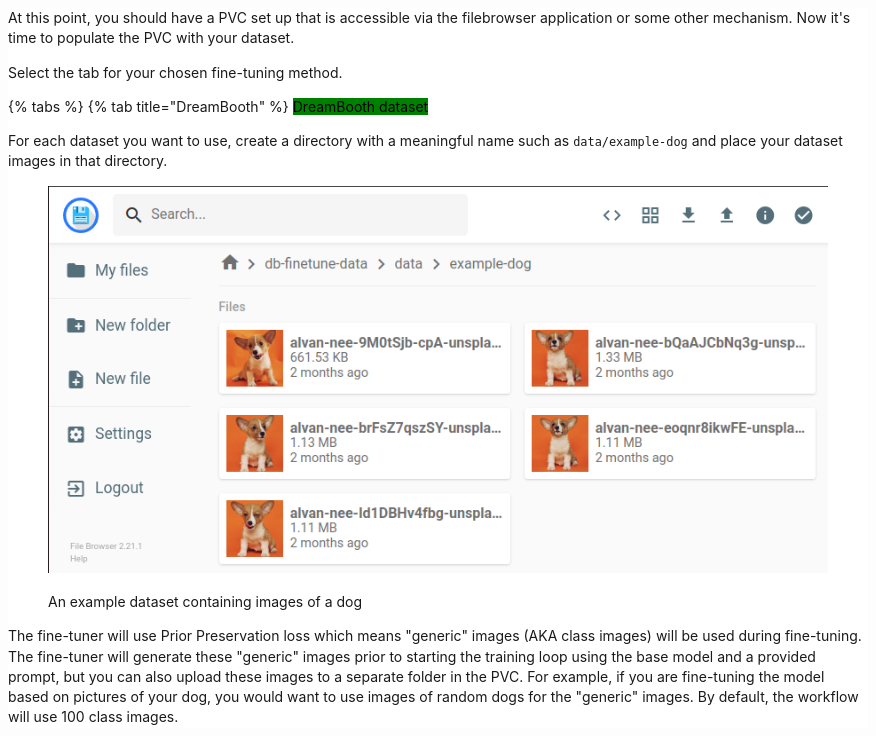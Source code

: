 At this point, you should have a PVC set up that is accessible via the filebrowser application or some other mechanism. Now it's time to populate the PVC with your dataset.&#x20;

Select the tab for your chosen fine-tuning method.

{% tabs %}
{% tab title="DreamBooth" %}
<mark style="background-color:green;">DreamBooth dataset</mark>

For each dataset you want to use, create a directory with a meaningful name such as `data/example-dog` and place your dataset images in that directory.

<figure><img src="../../../.gitbook/assets/image (10) (1) (2).png" alt=""><figcaption><p>An example dataset containing images of a dog</p></figcaption></figure>

The fine-tuner will use Prior Preservation loss which means "generic" images (AKA class images) will be used during fine-tuning. The fine-tuner will generate these "generic" images prior to starting the training loop using the base model and a provided prompt, but you can also upload these images to a separate folder in the PVC. For example, if you are fine-tuning the model based on pictures of your dog, you would want to use images of random dogs for the "generic" images. By default, the workflow will use 100 class images.
